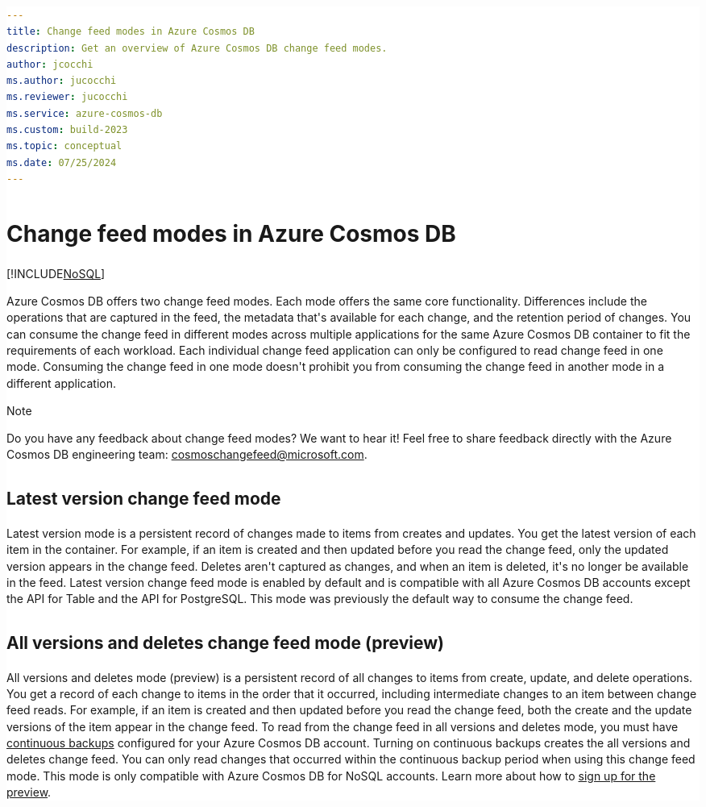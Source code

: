 ```yaml
---
title: Change feed modes in Azure Cosmos DB 
description: Get an overview of Azure Cosmos DB change feed modes.
author: jcocchi
ms.author: jucocchi
ms.reviewer: jucocchi
ms.service: azure-cosmos-db
ms.custom: build-2023
ms.topic: conceptual
ms.date: 07/25/2024
---
```

# Change feed modes in Azure Cosmos DB

[!INCLUDE[NoSQL](../includes/appliesto-nosql.md)]

Azure Cosmos DB offers two change feed modes. Each mode offers the same core functionality. Differences include the operations that are captured in the feed, the metadata that's available for each change, and the retention period of changes. You can consume the change feed in different modes across multiple applications for the same Azure Cosmos DB container to fit the requirements of each workload. Each individual change feed application can only be configured to read change feed in one mode. Consuming the change feed in one mode doesn't prohibit you from consuming the change feed in another mode in a different application.

> [!NOTE]
> Do you have any feedback about change feed modes? We want to hear it! Feel free to share feedback directly with the Azure Cosmos DB engineering team: [cosmoschangefeed@microsoft.com](mailto:cosmoschangefeed@microsoft.com).

## Latest version change feed mode

Latest version mode is a persistent record of changes made to items from creates and updates. You get the latest version of each item in the container. For example, if an item is created and then updated before you read the change feed, only the updated version appears in the change feed. Deletes aren't captured as changes, and when an item is deleted, it's no longer be available in the feed. Latest version change feed mode is enabled by default and is compatible with all Azure Cosmos DB accounts except the API for Table and the API for PostgreSQL. This mode was previously the default way to consume the change feed.

## All versions and deletes change feed mode (preview)

All versions and deletes mode (preview) is a persistent record of all changes to items from create, update, and delete operations. You get a record of each change to items in the order that it occurred, including intermediate changes to an item between change feed reads. For example, if an item is created and then updated before you read the change feed, both the create and the update versions of the item appear in the change feed. To read from the change feed in all versions and deletes mode, you must have [continuous backups](../continuous-backup-restore-introduction.md) configured for your Azure Cosmos DB account. Turning on continuous backups creates the all versions and deletes change feed. You can only read changes that occurred within the continuous backup period when using this change feed mode. This mode is only compatible with Azure Cosmos DB for NoSQL accounts. Learn more about how to [sign up for the preview](?tabs=all-versions-and-deletes#get-started).
